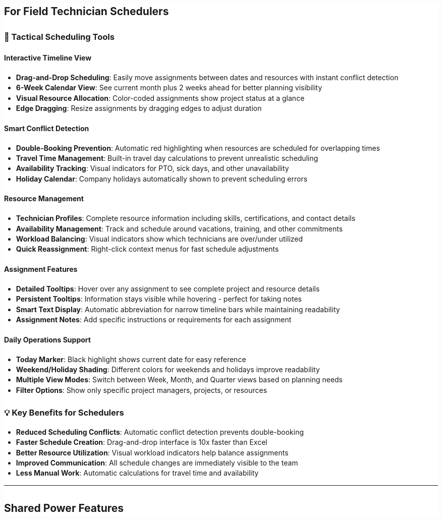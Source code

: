 
## For Field Technician Schedulers

### 🔧 Tactical Scheduling Tools

#### **Interactive Timeline View**
- **Drag-and-Drop Scheduling**: Easily move assignments between dates and resources with instant conflict detection
- **6-Week Calendar View**: See current month plus 2 weeks ahead for better planning visibility
- **Visual Resource Allocation**: Color-coded assignments show project status at a glance
- **Edge Dragging**: Resize assignments by dragging edges to adjust duration

#### **Smart Conflict Detection**
- **Double-Booking Prevention**: Automatic red highlighting when resources are scheduled for overlapping times
- **Travel Time Management**: Built-in travel day calculations to prevent unrealistic scheduling
- **Availability Tracking**: Visual indicators for PTO, sick days, and other unavailability
- **Holiday Calendar**: Company holidays automatically shown to prevent scheduling errors

#### **Resource Management**
- **Technician Profiles**: Complete resource information including skills, certifications, and contact details
- **Availability Management**: Track and schedule around vacations, training, and other commitments
- **Workload Balancing**: Visual indicators show which technicians are over/under utilized
- **Quick Reassignment**: Right-click context menus for fast schedule adjustments

#### **Assignment Features**
- **Detailed Tooltips**: Hover over any assignment to see complete project and resource details
- **Persistent Tooltips**: Information stays visible while hovering - perfect for taking notes
- **Smart Text Display**: Automatic abbreviation for narrow timeline bars while maintaining readability
- **Assignment Notes**: Add specific instructions or requirements for each assignment

#### **Daily Operations Support**
- **Today Marker**: Black highlight shows current date for easy reference
- **Weekend/Holiday Shading**: Different colors for weekends and holidays improve readability
- **Multiple View Modes**: Switch between Week, Month, and Quarter views based on planning needs
- **Filter Options**: Show only specific project managers, projects, or resources

### 💡 Key Benefits for Schedulers
- **Reduced Scheduling Conflicts**: Automatic conflict detection prevents double-booking
- **Faster Schedule Creation**: Drag-and-drop interface is 10x faster than Excel
- **Better Resource Utilization**: Visual workload indicators help balance assignments
- **Improved Communication**: All schedule changes are immediately visible to the team
- **Less Manual Work**: Automatic calculations for travel time and availability

---

## Shared Power Features
